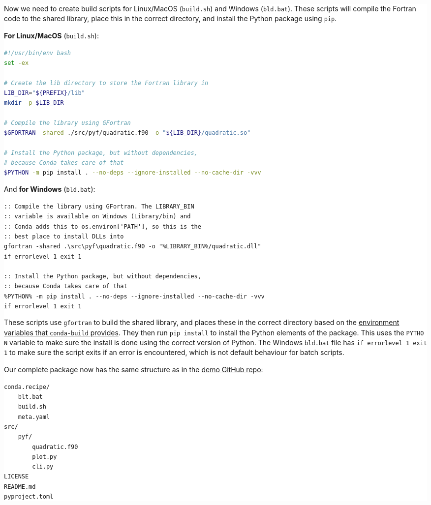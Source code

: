 Now we need to create build scripts for Linux/MacOS (`build.sh`) and Windows (`bld.bat`). These scripts will compile the Fortran code to the shared library, place this in the correct directory, and install the Python package using `pip`.

**For Linux/MacOS** (`build.sh`):

```bash
#!/usr/bin/env bash
set -ex

# Create the lib directory to store the Fortran library in
LIB_DIR="${PREFIX}/lib"
mkdir -p $LIB_DIR

# Compile the library using GFortran
$GFORTRAN -shared ./src/pyf/quadratic.f90 -o "${LIB_DIR}/quadratic.so"

# Install the Python package, but without dependencies,
# because Conda takes care of that
$PYTHON -m pip install . --no-deps --ignore-installed --no-cache-dir -vvv
```

And **for Windows** (`bld.bat`):

```batch
:: Compile the library using GFortran. The LIBRARY_BIN
:: variable is available on Windows (Library/bin) and
:: Conda adds this to os.environ['PATH'], so this is the
:: best place to install DLLs into
gfortran -shared .\src\pyf\quadratic.f90 -o "%LIBRARY_BIN%/quadratic.dll"
if errorlevel 1 exit 1

:: Install the Python package, but without dependencies,
:: because Conda takes care of that
%PYTHON% -m pip install . --no-deps --ignore-installed --no-cache-dir -vvv
if errorlevel 1 exit 1
```

These scripts use `gfortran` to build the shared library, and places these in the correct directory based on the [environment variables that `conda-build` provides](https://docs.conda.io/projects/conda-build/en/latest/user-guide/environment-variables.html). They then run `pip install` to install the Python elements of the package. This uses the `PYTHON` variable to make sure the install is done using the correct version of Python. The Windows `bld.bat` file has `if errorlevel 1 exit 1` to make sure the script exits if an error is encountered, which is not default behaviour for batch scripts.

Our complete package now has the same structure as in the [demo GitHub repo](https://github.com/samharrison7/py-f-conda-package):

```
conda.recipe/
	blt.bat
	build.sh
	meta.yaml
src/
	pyf/
		quadratic.f90
		plot.py
		cli.py
LICENSE
README.md
pyproject.toml	
```
